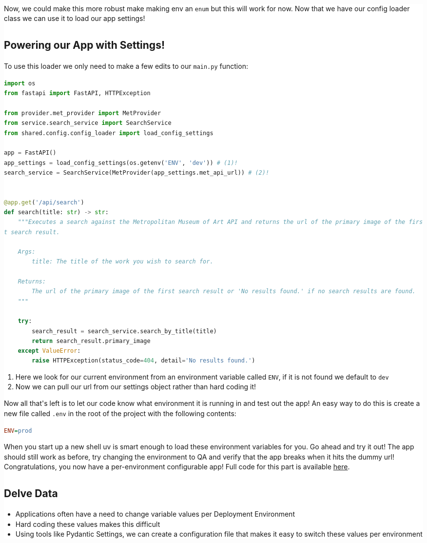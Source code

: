 Now, we could make this more robust make making env an `enum` but this will work for now. Now that we have our config loader class we can use it to load our app settings!

## Powering our App with Settings!

To use this loader we only need to make a few edits to our `main.py` function:

```python title="src/main.py" linenums="1" hl_lines="1 6 9 10"
import os
from fastapi import FastAPI, HTTPException

from provider.met_provider import MetProvider
from service.search_service import SearchService
from shared.config.config_loader import load_config_settings

app = FastAPI()
app_settings = load_config_settings(os.getenv('ENV', 'dev')) # (1)!
search_service = SearchService(MetProvider(app_settings.met_api_url)) # (2)!


@app.get('/api/search')
def search(title: str) -> str:
    """Executes a search against the Metropolitan Museum of Art API and returns the url of the primary image of the first search result.

    Args:
        title: The title of the work you wish to search for.

    Returns:
        The url of the primary image of the first search result or 'No results found.' if no search results are found.
    """

    try:
        search_result = search_service.search_by_title(title)
        return search_result.primary_image
    except ValueError:
        raise HTTPException(status_code=404, detail='No results found.')
```

1. Here we look for our current environment from an environment variable called `ENV`, if it is not found we default to `dev`
2. Now we can pull our url from our settings object rather than hard coding it!

Now all that's left is to let our code know what environment it is running in and test out the app! An easy way to do this is create a new file called `.env` in the root of the project with the following contents:

```ini title=".env" linenums="1"
ENV=prod
```

When you start up a new shell uv is smart enough to load these environment variables for you. Go ahead and try it out! The app should still work as before, try changing the environment to QA and verify that the app breaks when it hits the dummy url! Congratulations, you now have a per-environment configurable app! Full code for this part is available [here](https://github.com/DataDelver/modern-ml-microservices/tree/part-four).

## Delve Data
* Applications often have a need to change variable values per Deployment Environment
* Hard coding these values makes this difficult
* Using tools like Pydantic Settings, we can create a configuration file that makes it easy to switch these values per environment